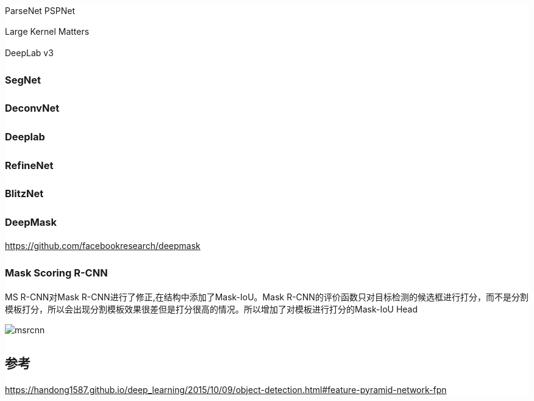 ParseNet
PSPNet


Large Kernel Matters

DeepLab v3



### SegNet

### DeconvNet

### Deeplab 

### RefineNet

### BlitzNet



### DeepMask

https://github.com/facebookresearch/deepmask


### Mask Scoring R-CNN
MS R-CNN对Mask R-CNN进行了修正,在结构中添加了Mask-IoU。Mask R-CNN的评价函数只对目标检测的候选框进行打分，而不是分割模板打分，所以会出现分割模板效果很差但是打分很高的情况。所以增加了对模板进行打分的Mask-IoU Head

   ![msrcnn](https://github.com/weslynn/graphic-deep-neural-network/blob/master/otherpic/segpic/msrcnn.png)



## 参考

https://handong1587.github.io/deep_learning/2015/10/09/object-detection.html#feature-pyramid-network-fpn